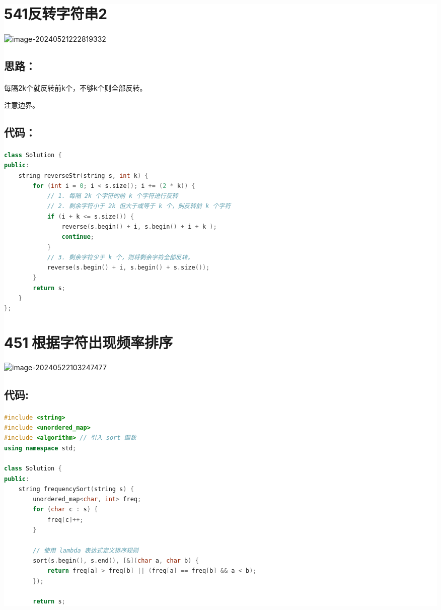 

# 541反转字符串2

![image-20240521222819332](https://my-figures.oss-cn-beijing.aliyuncs.com/Figures/image-20240521222819332.png)

## 思路：

每隔2k个就反转前k个，不够k个则全部反转。

注意边界。

## 代码：

```c++
class Solution {
public:
    string reverseStr(string s, int k) {
        for (int i = 0; i < s.size(); i += (2 * k)) {
            // 1. 每隔 2k 个字符的前 k 个字符进行反转
            // 2. 剩余字符小于 2k 但大于或等于 k 个，则反转前 k 个字符
            if (i + k <= s.size()) {
                reverse(s.begin() + i, s.begin() + i + k );
                continue;
            }
            // 3. 剩余字符少于 k 个，则将剩余字符全部反转。
            reverse(s.begin() + i, s.begin() + s.size());
        }
        return s;
    }
};


```



# 451 根据字符出现频率排序

![image-20240522103247477](https://my-figures.oss-cn-beijing.aliyuncs.com/Figures/image-20240522103247477.png)

## 代码:

```c++
#include <string>
#include <unordered_map>
#include <algorithm> // 引入 sort 函数
using namespace std;

class Solution {
public:
    string frequencySort(string s) {
        unordered_map<char, int> freq;
        for (char c : s) {
            freq[c]++;
        }
        
        // 使用 lambda 表达式定义排序规则
        sort(s.begin(), s.end(), [&](char a, char b) {
            return freq[a] > freq[b] || (freq[a] == freq[b] && a < b);
        });
        
        return s;
```